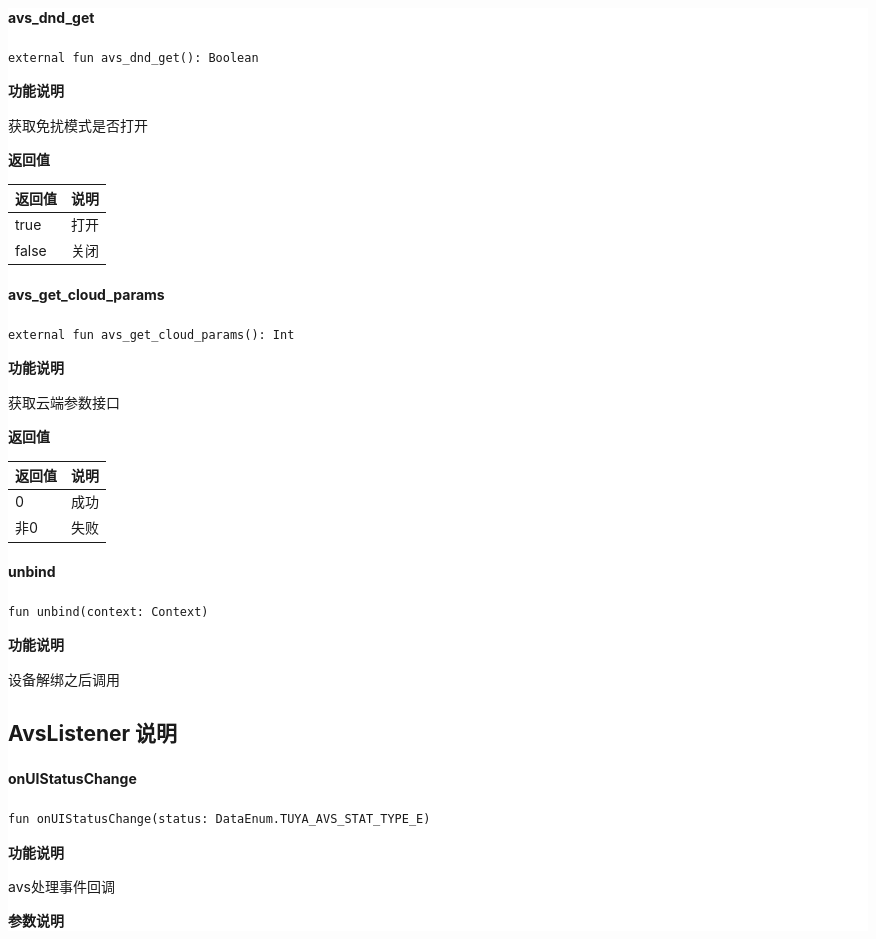 
#### avs_dnd_get
```
external fun avs_dnd_get(): Boolean
```

**功能说明**

获取免扰模式是否打开

**返回值**

| **返回值** | **说明**       |
| ---------- | -------------- |
| true    | 打开       |
| false     | 关闭 |


#### avs_get_cloud_params
```
external fun avs_get_cloud_params(): Int
```

**功能说明**

获取云端参数接口

**返回值**

| **返回值** | **说明**       |
| ---------- | -------------- |
| 0    | 成功       |
| 非0     | 失败 |


#### unbind
```
fun unbind(context: Context)
```

**功能说明**

设备解绑之后调用


## AvsListener 说明
#### onUIStatusChange
```
fun onUIStatusChange(status: DataEnum.TUYA_AVS_STAT_TYPE_E)
```

**功能说明**

avs处理事件回调

**参数说明**
